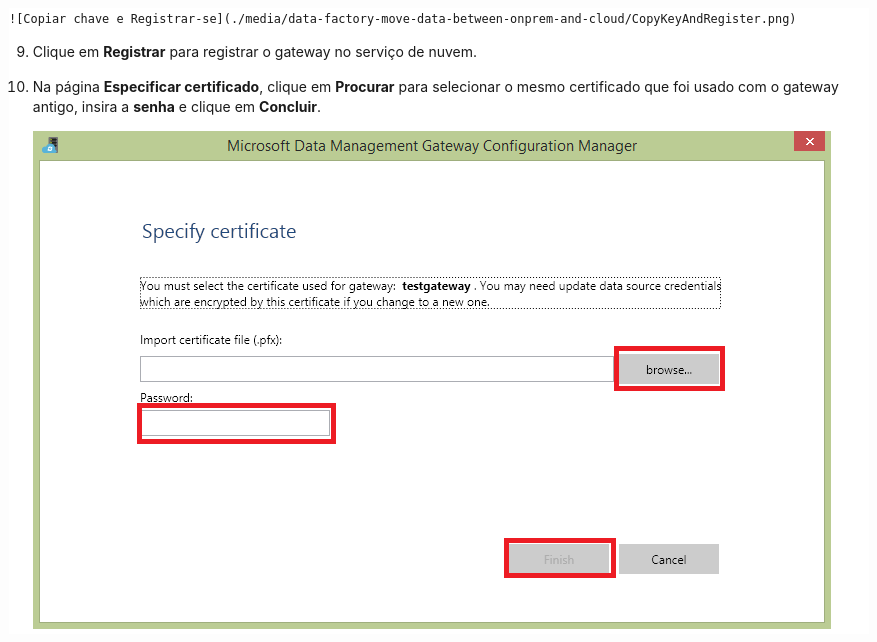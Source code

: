 	![Copiar chave e Registrar-se](./media/data-factory-move-data-between-onprem-and-cloud/CopyKeyAndRegister.png)
9. Clique em **Registrar** para registrar o gateway no serviço de nuvem.
10. Na página **Especificar certificado**, clique em **Procurar** para selecionar o mesmo certificado que foi usado com o gateway antigo, insira a **senha** e clique em **Concluir**. 
 
	![Especificar Certificado](./media/data-factory-move-data-between-onprem-and-cloud/SpecifyCertificate.png)

